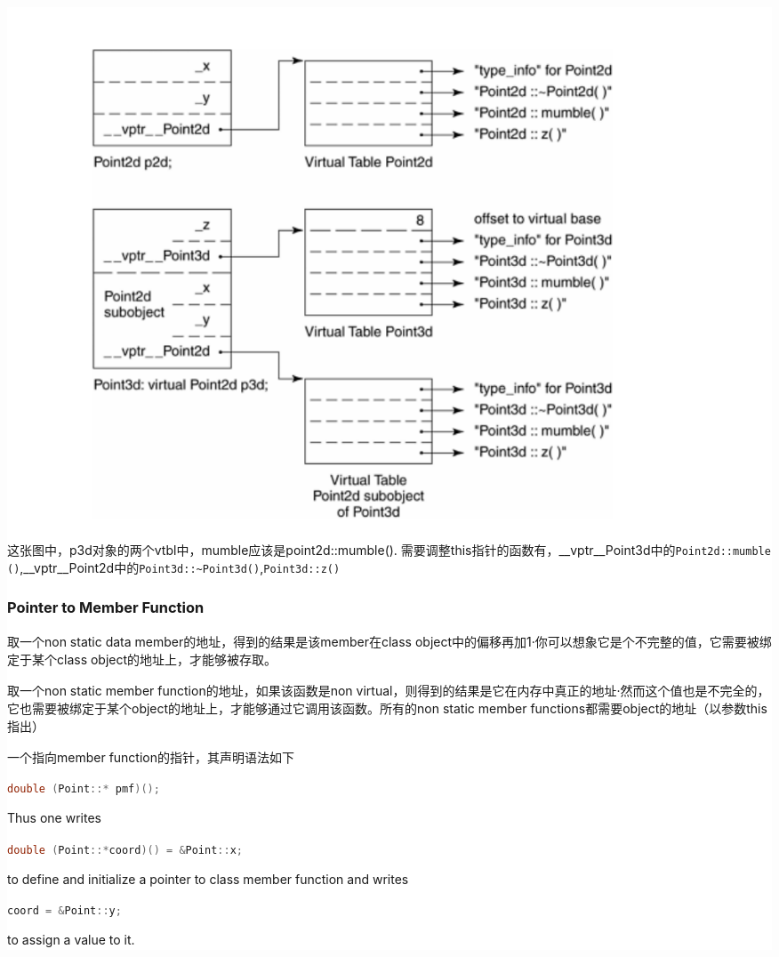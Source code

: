 ![](../../../images/c%26c%2B%2B/53.png)
这张图中，p3d对象的两个vtbl中，mumble应该是point2d::mumble(). 需要调整this指针的函数有，__vptr__Point3d中的`Point2d::mumble()`,__vptr__Point2d中的`Point3d::~Point3d()`,`Point3d::z()`

### **Pointer to Member Function**
取一个non static data member的地址，得到的结果是该member在class object中的偏移再加1·你可以想象它是个不完整的值，它需要被绑定于某个class object的地址上，才能够被存取。

取一个non static member function的地址，如果该函数是non virtual，则得到的结果是它在内存中真正的地址·然而这个值也是不完全的，它也需要被绑定于某个object的地址上，才能够通过它调用该函数。所有的non static member functions都需要object的地址（以参数this指出）

一个指向member function的指针，其声明语法如下
```c++
double (Point::* pmf)();

```
Thus one writes
```c++
double (Point::*coord)() = &Point::x;
```
to define and initialize a pointer to class member function and writes
```c++
coord = &Point::y;
```
to assign a value to it.
